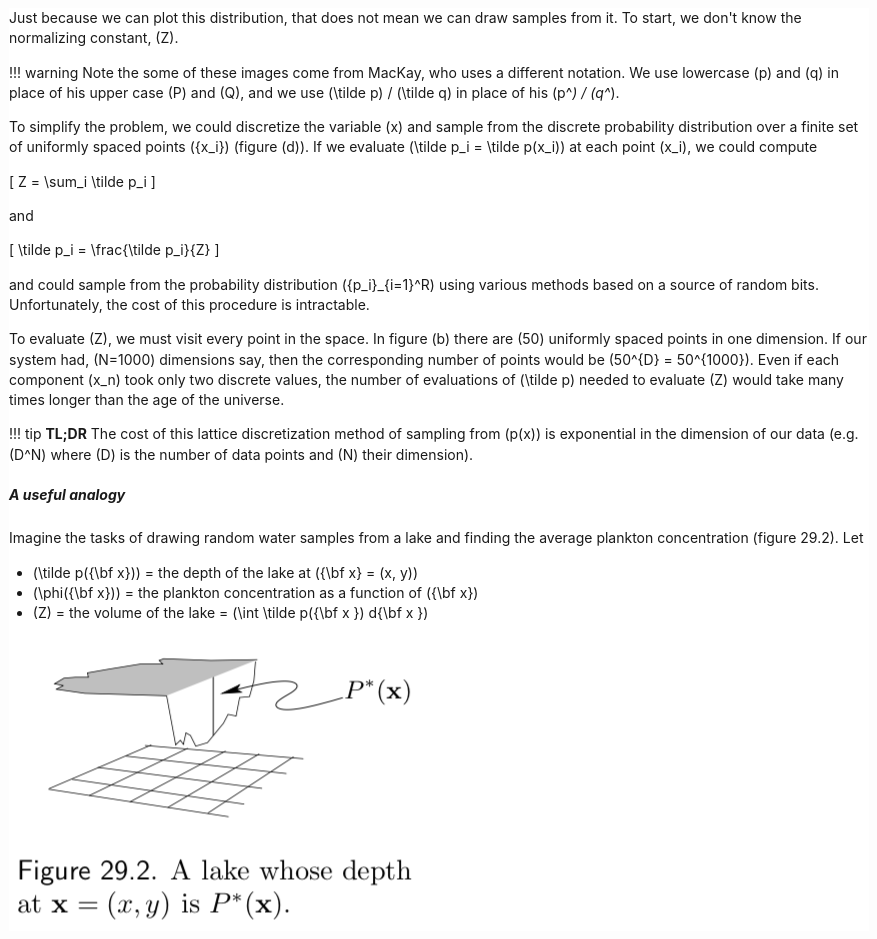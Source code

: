 Just because we can plot this distribution, that does not mean we can draw samples from it. To start, we don't know the normalizing constant, \(Z\).

!!! warning
    Note the some of these images come from MacKay, who uses a different notation. We use lowercase \(p\) and \(q\) in place of his upper case \(P\) and \(Q\), and we use \(\tilde p\) / \(\tilde q\) in place of his \(p^*\) / \(q^*\).

To simplify the problem, we could discretize the variable \(x\) and sample from the discrete probability distribution over a finite set of uniformly spaced points \(\{x_i\}\) (figure (d)). If we evaluate \(\tilde p_i = \tilde p(x_i)\) at each point \(x_i\), we could compute

\[
Z = \sum_i \tilde p_i
\]

and

\[
\tilde p_i = \frac{\tilde p_i}{Z}
\]

and could sample from the probability distribution \(\{p_i\}_{i=1}^R\) using various methods based on a source of random bits. Unfortunately, the cost of this procedure is intractable.

To evaluate \(Z\), we must visit every point in the space. In figure (b) there are \(50\) uniformly spaced points in one dimension. If our system had, \(N=1000\) dimensions say, then the corresponding number of points would be \(50^{D} = 50^{1000}\). Even if each component \(x_n\) took only two discrete values, the number of evaluations of \(\tilde p\) needed to evaluate \(Z\) would take many times longer than the age of the universe.

!!! tip
    **TL;DR** The cost of this lattice discretization method of sampling from \(p(x)\) is exponential in the dimension of our data (e.g. \(D^N\) where \(D\) is the number of data points and \(N\) their dimension).

##### A useful analogy

Imagine the tasks of drawing random water samples from a lake and finding the average plankton concentration (figure 29.2). Let

- \(\tilde p({\bf x})\) = the depth of the lake at \({\bf x} = (x, y)\)
- \(\phi({\bf x})\) = the plankton concentration as a function of \({\bf x}\)
- \(Z\) = the volume of the lake = \(\int \tilde p({\bf x }) d{\bf x }\)

![](../img/lecture_7_2.png)

